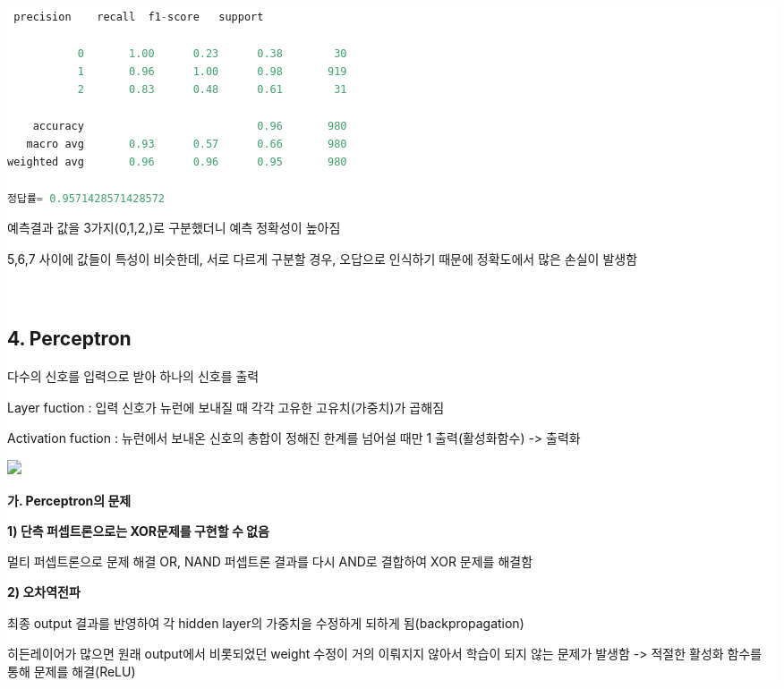 ```python
 precision    recall  f1-score   support

           0       1.00      0.23      0.38        30
           1       0.96      1.00      0.98       919
           2       0.83      0.48      0.61        31

    accuracy                           0.96       980
   macro avg       0.93      0.57      0.66       980
weighted avg       0.96      0.96      0.95       980

정답률= 0.9571428571428572
```

예측결과 값을 3가지(0,1,2,)로 구분했더니 예측 정확성이 높아짐

5,6,7 사이에 값들이 특성이 비슷한데, 서로 다르게 구분할 경우, 오답으로 인식하기 때문에 정확도에서 많은 손실이 발생함





<br>

## 4. Perceptron

다수의 신호를 입력으로 받아 하나의 신호를 출력

Layer fuction : 입력 신호가 뉴런에 보내질 때 각각 고유한 고유치(가중치)가 곱해짐

Activation fuction : 뉴런에서 보내온 신호의 총합이 정해진 한계를 넘어설 때만 1 출력(활성화함수) -> 출력화

![](https://i.imgur.com/3kuRmxc.png)



**가. Perceptron의 문제**

**1) 단측 퍼셉트론으로는 XOR문제를 구현할 수 없음**

멀티 퍼셉트론으로 문제 해결 OR, NAND 퍼셉트론 결과를 다시 AND로 결합하여 XOR 문제를 해결함



**2) 오차역전파**

최종 output 결과를 반영하여 각 hidden layer의 가중치을 수정하게 되하게 됨(backpropagation)

히든레이어가 많으면 원래 output에서 비롯되었던 weight 수정이 거의 이뤄지지 않아서 학습이 되지 않는 문제가 발생함 -> 적절한 활성화 함수를 통해 문제를 해결(ReLU)



